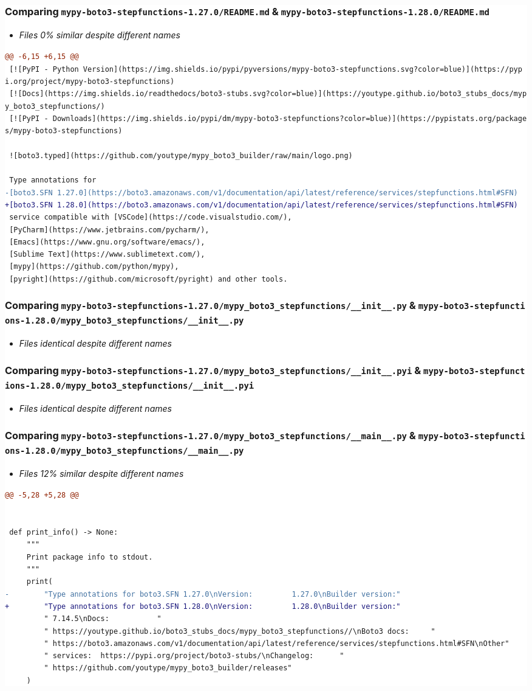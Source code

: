 ### Comparing `mypy-boto3-stepfunctions-1.27.0/README.md` & `mypy-boto3-stepfunctions-1.28.0/README.md`

 * *Files 0% similar despite different names*

```diff
@@ -6,15 +6,15 @@
 [![PyPI - Python Version](https://img.shields.io/pypi/pyversions/mypy-boto3-stepfunctions.svg?color=blue)](https://pypi.org/project/mypy-boto3-stepfunctions)
 [![Docs](https://img.shields.io/readthedocs/boto3-stubs.svg?color=blue)](https://youtype.github.io/boto3_stubs_docs/mypy_boto3_stepfunctions/)
 [![PyPI - Downloads](https://img.shields.io/pypi/dm/mypy-boto3-stepfunctions?color=blue)](https://pypistats.org/packages/mypy-boto3-stepfunctions)
 
 ![boto3.typed](https://github.com/youtype/mypy_boto3_builder/raw/main/logo.png)
 
 Type annotations for
-[boto3.SFN 1.27.0](https://boto3.amazonaws.com/v1/documentation/api/latest/reference/services/stepfunctions.html#SFN)
+[boto3.SFN 1.28.0](https://boto3.amazonaws.com/v1/documentation/api/latest/reference/services/stepfunctions.html#SFN)
 service compatible with [VSCode](https://code.visualstudio.com/),
 [PyCharm](https://www.jetbrains.com/pycharm/),
 [Emacs](https://www.gnu.org/software/emacs/),
 [Sublime Text](https://www.sublimetext.com/),
 [mypy](https://github.com/python/mypy),
 [pyright](https://github.com/microsoft/pyright) and other tools.
```

### Comparing `mypy-boto3-stepfunctions-1.27.0/mypy_boto3_stepfunctions/__init__.py` & `mypy-boto3-stepfunctions-1.28.0/mypy_boto3_stepfunctions/__init__.py`

 * *Files identical despite different names*

### Comparing `mypy-boto3-stepfunctions-1.27.0/mypy_boto3_stepfunctions/__init__.pyi` & `mypy-boto3-stepfunctions-1.28.0/mypy_boto3_stepfunctions/__init__.pyi`

 * *Files identical despite different names*

### Comparing `mypy-boto3-stepfunctions-1.27.0/mypy_boto3_stepfunctions/__main__.py` & `mypy-boto3-stepfunctions-1.28.0/mypy_boto3_stepfunctions/__main__.py`

 * *Files 12% similar despite different names*

```diff
@@ -5,28 +5,28 @@
 
 
 def print_info() -> None:
     """
     Print package info to stdout.
     """
     print(
-        "Type annotations for boto3.SFN 1.27.0\nVersion:         1.27.0\nBuilder version:"
+        "Type annotations for boto3.SFN 1.28.0\nVersion:         1.28.0\nBuilder version:"
         " 7.14.5\nDocs:           "
         " https://youtype.github.io/boto3_stubs_docs/mypy_boto3_stepfunctions//\nBoto3 docs:     "
         " https://boto3.amazonaws.com/v1/documentation/api/latest/reference/services/stepfunctions.html#SFN\nOther"
         " services:  https://pypi.org/project/boto3-stubs/\nChangelog:      "
         " https://github.com/youtype/mypy_boto3_builder/releases"
     )
```